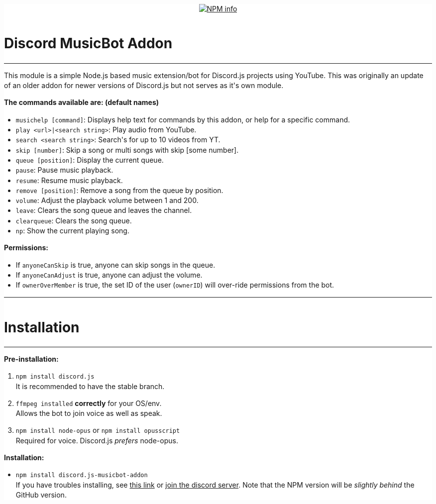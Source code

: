 <div align="center">
  <p>
    <a href="https://nodei.co/npm/discord.js-musicbot-addon
/"><img src="https://nodei.co/npm/discord.js-musicbot-addon.png?downloads=true&stars=true" alt="NPM info" /></a>
  </p>
</div>  

# Discord MusicBot Addon
***  
This module is a simple Node.js based music extension/bot for Discord.js projects using YouTube. This was originally an update of an older addon for newer versions of Discord.js but not serves as it's own module.   

__The commands available are: (default names)__  
* `musichelp [command]`: Displays help text for commands by this addon, or help for a specific command.
* `play <url>|<search string>`: Play audio from YouTube.
* `search <search string>`: Search's for up to 10 videos from YT.
* `skip [number]`: Skip a song or multi songs with skip [some number].
* `queue [position]`: Display the current queue.
* `pause`: Pause music playback.
* `resume`: Resume music playback.
* `remove [position]`: Remove a song from the queue by position.
* `volume`: Adjust the playback volume between 1 and 200.
* `leave`: Clears the song queue and leaves the channel.
* `clearqueue`: Clears the song queue.
* `np`: Show the current playing song.  

__Permissions:__  
* If `anyoneCanSkip` is true, anyone can skip songs in the queue.
* If `anyoneCanAdjust` is true, anyone can adjust the volume.
* If `ownerOverMember` is true, the set ID of the user (`ownerID`) will over-ride permissions from the bot.

***
# Installation
***  
__Pre-installation:__  
1. `npm install discord.js`  
It is recommended to have the stable branch.  

2. `ffmpeg installed` __correctly__ for your OS/env.  
Allows the bot to join voice as well as speak.  

3. `npm install node-opus` or `npm install opusscript`  
Required for voice. Discord.js _prefers_ node-opus.  

__Installation:__  
* `npm install discord.js-musicbot-addon`  
If you have troubles installing, see [this link](https://github.com/DarkoPendragon/discord.js-musicbot-addon/wiki/Installation-&-Troubleshooting) or [join the discord server](https://discordapp.com/invite/FKYrX4X).
Note that the NPM version will be *slightly behind* the GitHub version.
